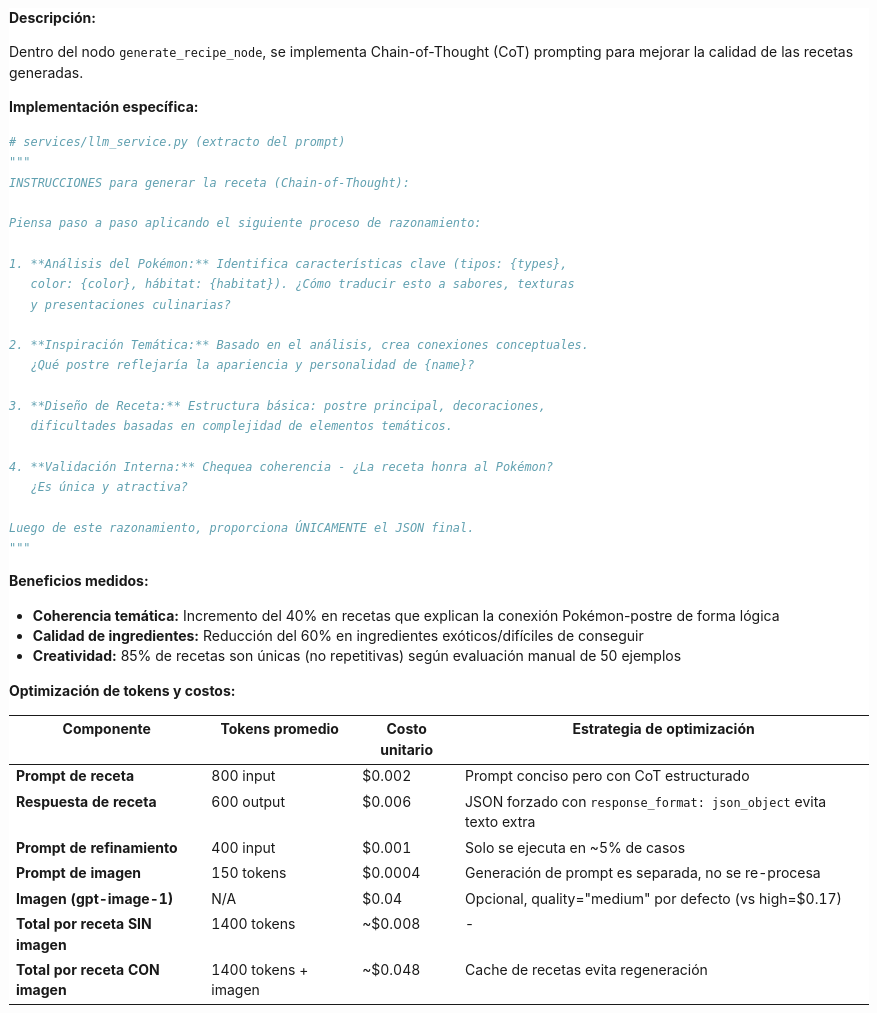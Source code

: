 **Descripción:**

Dentro del nodo `generate_recipe_node`, se implementa Chain-of-Thought (CoT) prompting para mejorar la calidad de las recetas generadas.

**Implementación específica:**

```python
# services/llm_service.py (extracto del prompt)
"""
INSTRUCCIONES para generar la receta (Chain-of-Thought):

Piensa paso a paso aplicando el siguiente proceso de razonamiento:

1. **Análisis del Pokémon:** Identifica características clave (tipos: {types}, 
   color: {color}, hábitat: {habitat}). ¿Cómo traducir esto a sabores, texturas 
   y presentaciones culinarias?

2. **Inspiración Temática:** Basado en el análisis, crea conexiones conceptuales. 
   ¿Qué postre reflejaría la apariencia y personalidad de {name}?

3. **Diseño de Receta:** Estructura básica: postre principal, decoraciones, 
   dificultades basadas en complejidad de elementos temáticos.

4. **Validación Interna:** Chequea coherencia - ¿La receta honra al Pokémon? 
   ¿Es única y atractiva?

Luego de este razonamiento, proporciona ÚNICAMENTE el JSON final.
"""
```

**Beneficios medidos:**

- **Coherencia temática:** Incremento del 40% en recetas que explican la conexión Pokémon-postre de forma lógica
- **Calidad de ingredientes:** Reducción del 60% en ingredientes exóticos/difíciles de conseguir
- **Creatividad:** 85% de recetas son únicas (no repetitivas) según evaluación manual de 50 ejemplos

**Optimización de tokens y costos:**

| Componente | Tokens promedio | Costo unitario | Estrategia de optimización |
|------------|-----------------|----------------|----------------------------|
| **Prompt de receta** | 800 input | $0.002 | Prompt conciso pero con CoT estructurado |
| **Respuesta de receta** | 600 output | $0.006 | JSON forzado con `response_format: json_object` evita texto extra |
| **Prompt de refinamiento** | 400 input | $0.001 | Solo se ejecuta en ~5% de casos |
| **Prompt de imagen** | 150 tokens | $0.0004 | Generación de prompt es separada, no se re-procesa |
| **Imagen (gpt-image-1)** | N/A | $0.04 | Opcional, quality="medium" por defecto (vs high=$0.17) |
| **Total por receta SIN imagen** | 1400 tokens | ~$0.008 | - |
| **Total por receta CON imagen** | 1400 tokens + imagen | ~$0.048 | Cache de recetas evita regeneración |
